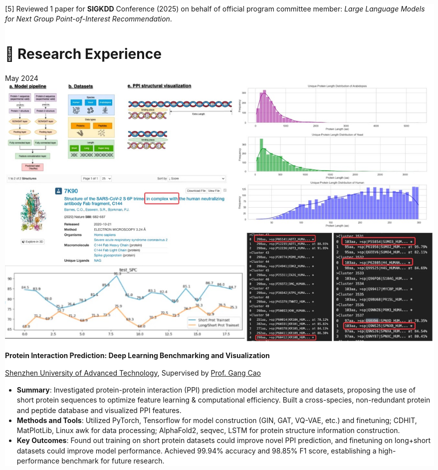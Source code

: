 [5] Reviewed 1 paper for **SIGKDD** Conference (2025) on behalf of official program committee member: *Large Language Models for Next Group Point-of-Interest Recommendation*.


# 📝 Research Experience

<div class='paper-box'><div class='paper-box-image'><div><div class="badge">May 2024</div><img src='images/ppi.png' alt="sym" width="100%"></div></div>
<div class='paper-box-text' markdown="1">

**Protein Interaction Prediction: Deep Learning Benchmarking and Visualization**

[Shenzhen University of Advanced Technology](https://suat-sz.edu.cn/en/), Supervised by [Prof. Gang Cao](https://www.suat-sz.edu.cn/info/1166/1788.htm)

- **Summary**: Investigated protein-protein interaction (PPI) prediction model architecture and datasets, proposing the use of short protein sequences to optimize feature learning & computational efficiency. Built a cross-species, non-redundant protein and peptide database and visualized PPI features.
- **Methods and Tools**: Utilized PyTorch, Tensorflow for model construction (GIN, GAT, VQ-VAE, etc.) and finetuning; CDHIT, MatPlotLib, Linux awk for data processing; AlphaFold2, seqvec, LSTM for protein structure information construction.
- **Key Outcomes**: Found out training on short protein datasets could improve novel PPI prediction, and finetuning on long+short datasets could improve model performance. Achieved 99.94% accuracy and 98.85% F1 score, establishing a high-performance benchmark for future research.
</div>
</div>
